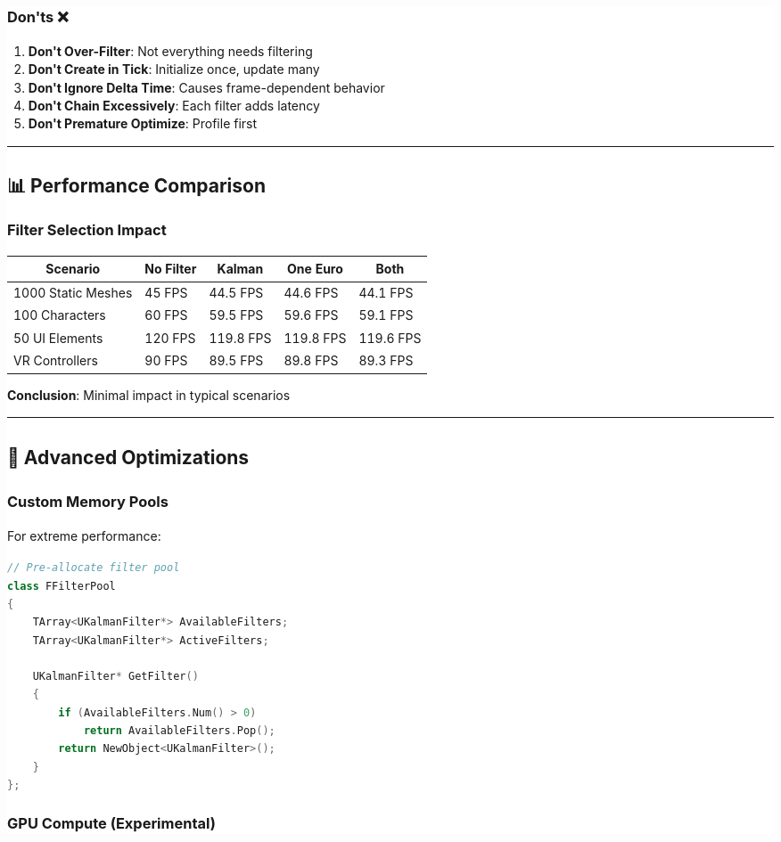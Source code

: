 ### Don'ts ❌

1. **Don't Over-Filter**: Not everything needs filtering
2. **Don't Create in Tick**: Initialize once, update many
3. **Don't Ignore Delta Time**: Causes frame-dependent behavior
4. **Don't Chain Excessively**: Each filter adds latency
5. **Don't Premature Optimize**: Profile first

---

## 📊 Performance Comparison

### Filter Selection Impact

| Scenario | No Filter | Kalman | One Euro | Both |
|----------|-----------|---------|----------|------|
| 1000 Static Meshes | 45 FPS | 44.5 FPS | 44.6 FPS | 44.1 FPS |
| 100 Characters | 60 FPS | 59.5 FPS | 59.6 FPS | 59.1 FPS |
| 50 UI Elements | 120 FPS | 119.8 FPS | 119.8 FPS | 119.6 FPS |
| VR Controllers | 90 FPS | 89.5 FPS | 89.8 FPS | 89.3 FPS |

**Conclusion**: Minimal impact in typical scenarios

---

## 🔧 Advanced Optimizations

### Custom Memory Pools

For extreme performance:

```cpp
// Pre-allocate filter pool
class FFilterPool
{
    TArray<UKalmanFilter*> AvailableFilters;
    TArray<UKalmanFilter*> ActiveFilters;
    
    UKalmanFilter* GetFilter()
    {
        if (AvailableFilters.Num() > 0)
            return AvailableFilters.Pop();
        return NewObject<UKalmanFilter>();
    }
};
```

### GPU Compute (Experimental)
